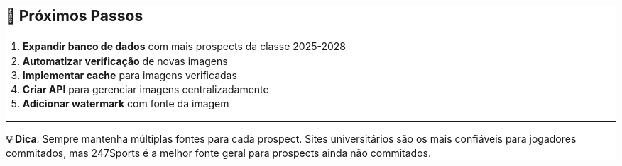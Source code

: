 ## 🎯 **Próximos Passos**

1. **Expandir banco de dados** com mais prospects da classe 2025-2028
2. **Automatizar verificação** de novas imagens
3. **Implementar cache** para imagens verificadas  
4. **Criar API** para gerenciar imagens centralizadamente
5. **Adicionar watermark** com fonte da imagem

---

**💡 Dica**: Sempre mantenha múltiplas fontes para cada prospect. Sites universitários são os mais confiáveis para jogadores commitados, mas 247Sports é a melhor fonte geral para prospects ainda não commitados.
